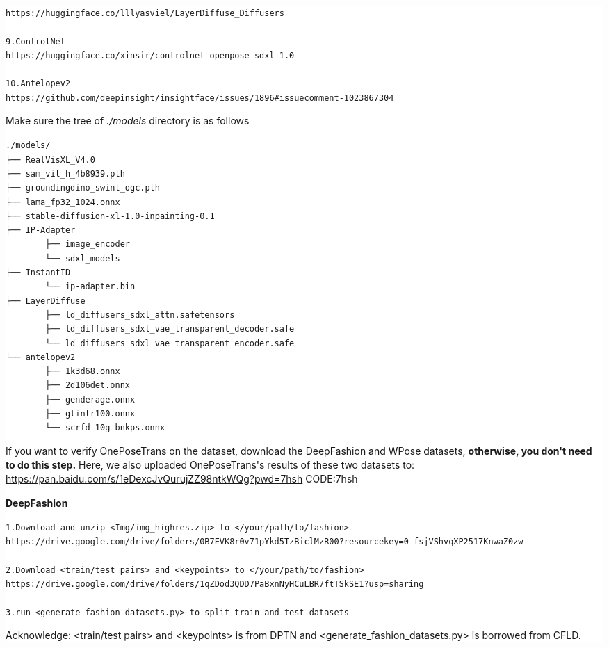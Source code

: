 ```
https://huggingface.co/lllyasviel/LayerDiffuse_Diffusers

9.ControlNet
https://huggingface.co/xinsir/controlnet-openpose-sdxl-1.0

10.Antelopev2
https://github.com/deepinsight/insightface/issues/1896#issuecomment-1023867304
```

Make sure the tree of *./models* directory is as follows

```
./models/
├── RealVisXL_V4.0
├── sam_vit_h_4b8939.pth
├── groundingdino_swint_ogc.pth
├── lama_fp32_1024.onnx
├── stable-diffusion-xl-1.0-inpainting-0.1
├── IP-Adapter
		├── image_encoder
		└── sdxl_models
├── InstantID
	    └── ip-adapter.bin
├── LayerDiffuse
		├── ld_diffusers_sdxl_attn.safetensors
		├── ld_diffusers_sdxl_vae_transparent_decoder.safe
		└── ld_diffusers_sdxl_vae_transparent_encoder.safe
└── antelopev2
		├── 1k3d68.onnx
		├── 2d106det.onnx
		├── genderage.onnx
		├── glintr100.onnx
		└── scrfd_10g_bnkps.onnx
```

If you want to verify OnePoseTrans on the dataset, download the DeepFashion and WPose datasets, **otherwise, you don't need to do this step.** Here, we also uploaded OnePoseTrans's results of these two datasets to:  https://pan.baidu.com/s/1eDexcJvQurujZZ98ntkWQg?pwd=7hsh  CODE:7hsh

**DeepFashion**

```
1.Download and unzip <Img/img_highres.zip> to </your/path/to/fashion>
https://drive.google.com/drive/folders/0B7EVK8r0v71pYkd5TzBiclMzR00?resourcekey=0-fsjVShvqXP2517KnwaZ0zw

2.Download <train/test pairs> and <keypoints> to </your/path/to/fashion>
https://drive.google.com/drive/folders/1qZDod3QDD7PaBxnNyHCuLBR7ftTSkSE1?usp=sharing

3.run <generate_fashion_datasets.py> to split train and test datasets
```

Acknowledge: <train/test pairs> and \<keypoints\> is from [DPTN](https://github.com/PangzeCheung/Dual-task-Pose-Transformer-Network) and <generate_fashion_datasets.py> is borrowed from [CFLD](https://github.com/YanzuoLu/CFLD).
